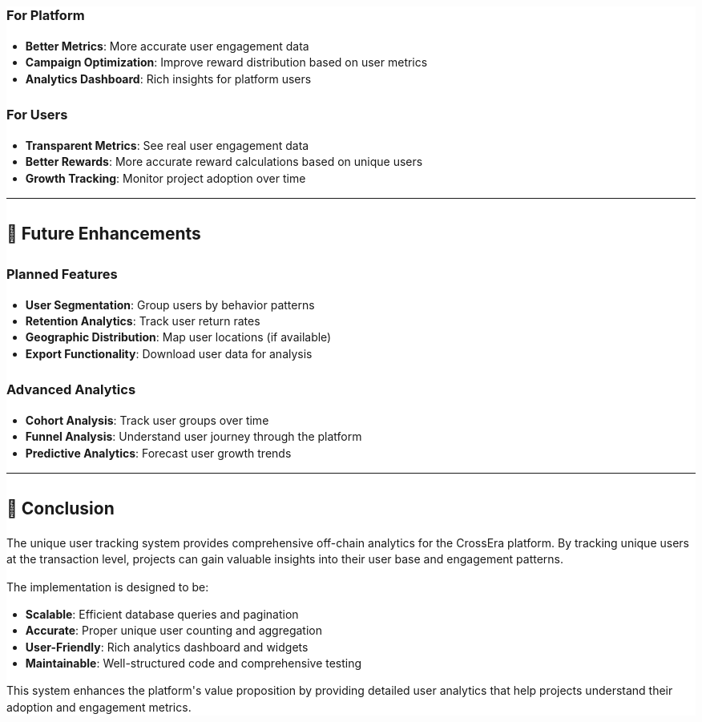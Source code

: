 ### **For Platform**
- **Better Metrics**: More accurate user engagement data
- **Campaign Optimization**: Improve reward distribution based on user metrics
- **Analytics Dashboard**: Rich insights for platform users

### **For Users**
- **Transparent Metrics**: See real user engagement data
- **Better Rewards**: More accurate reward calculations based on unique users
- **Growth Tracking**: Monitor project adoption over time

---

## 🔮 Future Enhancements

### **Planned Features**
- **User Segmentation**: Group users by behavior patterns
- **Retention Analytics**: Track user return rates
- **Geographic Distribution**: Map user locations (if available)
- **Export Functionality**: Download user data for analysis

### **Advanced Analytics**
- **Cohort Analysis**: Track user groups over time
- **Funnel Analysis**: Understand user journey through the platform
- **Predictive Analytics**: Forecast user growth trends

---

## 📝 Conclusion

The unique user tracking system provides comprehensive off-chain analytics for the CrossEra platform. By tracking unique users at the transaction level, projects can gain valuable insights into their user base and engagement patterns.

The implementation is designed to be:
- **Scalable**: Efficient database queries and pagination
- **Accurate**: Proper unique user counting and aggregation
- **User-Friendly**: Rich analytics dashboard and widgets
- **Maintainable**: Well-structured code and comprehensive testing

This system enhances the platform's value proposition by providing detailed user analytics that help projects understand their adoption and engagement metrics.
